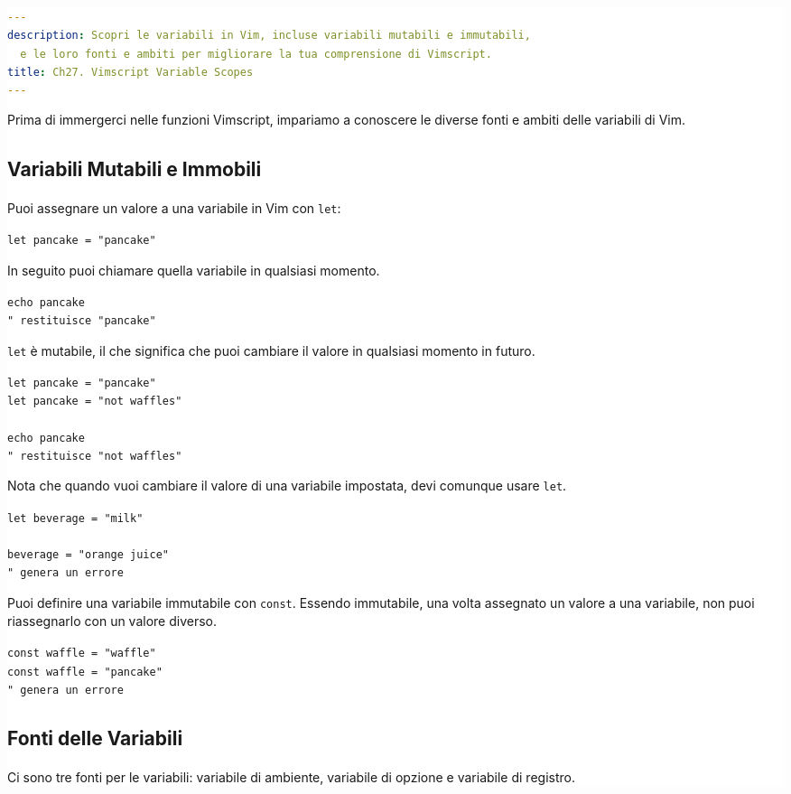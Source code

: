 ```yaml
---
description: Scopri le variabili in Vim, incluse variabili mutabili e immutabili,
  e le loro fonti e ambiti per migliorare la tua comprensione di Vimscript.
title: Ch27. Vimscript Variable Scopes
---
```


Prima di immergerci nelle funzioni Vimscript, impariamo a conoscere le diverse fonti e ambiti delle variabili di Vim.

## Variabili Mutabili e Immobili

Puoi assegnare un valore a una variabile in Vim con `let`:

```shell
let pancake = "pancake"
```

In seguito puoi chiamare quella variabile in qualsiasi momento.

```shell
echo pancake
" restituisce "pancake"
```

`let` è mutabile, il che significa che puoi cambiare il valore in qualsiasi momento in futuro.

```shell
let pancake = "pancake"
let pancake = "not waffles"

echo pancake
" restituisce "not waffles"
```

Nota che quando vuoi cambiare il valore di una variabile impostata, devi comunque usare `let`.

```shell
let beverage = "milk"

beverage = "orange juice"
" genera un errore
```

Puoi definire una variabile immutabile con `const`. Essendo immutabile, una volta assegnato un valore a una variabile, non puoi riassegnarlo con un valore diverso.

```shell
const waffle = "waffle"
const waffle = "pancake"
" genera un errore
```

## Fonti delle Variabili

Ci sono tre fonti per le variabili: variabile di ambiente, variabile di opzione e variabile di registro.
